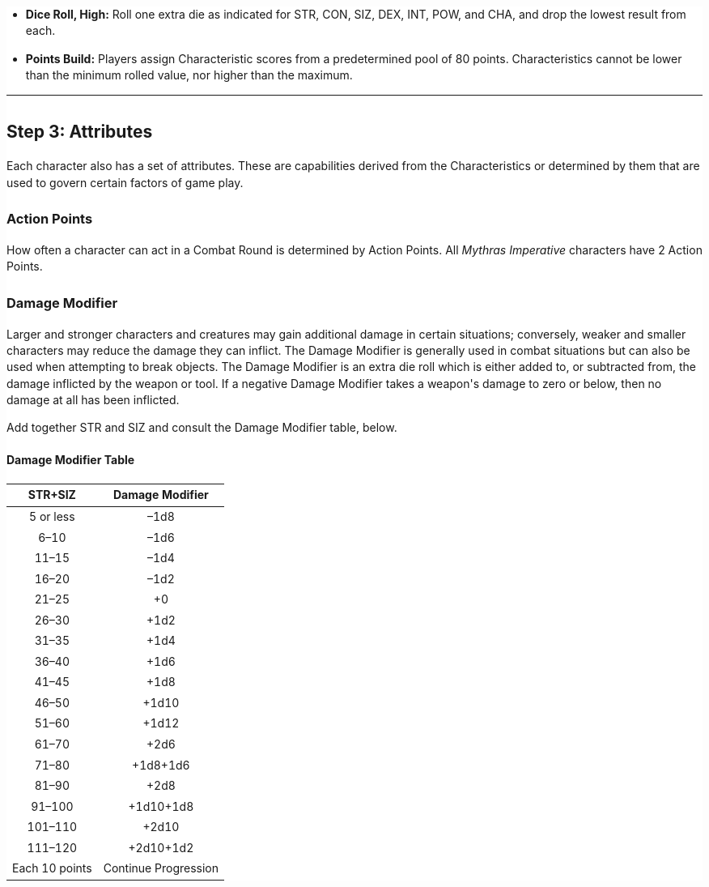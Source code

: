- **Dice Roll, High:** Roll one extra die as indicated for STR, CON, SIZ, DEX, INT, POW, and CHA, and drop the lowest result from each.

- **Points Build:** Players assign Characteristic scores from a predetermined pool of 80 points. Characteristics cannot be lower than the minimum rolled value, nor higher than the maximum.

---
## Step 3: Attributes

Each character also has a set of attributes. These are capabilities derived from the Characteristics or determined by them that are used to govern certain factors of game play.

### Action Points

How often a character can act in a Combat Round is determined by Action Points. All _Mythras_ _Imperative_ characters have 2 Action Points.

### Damage Modifier

Larger and stronger characters and creatures may gain additional damage in certain situations; conversely, weaker and smaller characters may reduce the damage they can inflict. The Damage Modifier is generally used in combat situations but can also be used when attempting to break objects. The Damage Modifier is an extra die roll which is either added to, or subtracted from, the damage inflicted by the weapon or tool. If a negative Damage Modifier takes a weapon's damage to zero or below, then no damage at all has been inflicted.

Add together STR and SIZ and consult the Damage Modifier table, below.

#### Damage Modifier Table

| **STR+SIZ** | **Damage Modifier** |
| :-: | :-:|
| 5 or less | –1d8 |
| 6–10 | –1d6 |
| 11–15 | –1d4 |
| 16–20 | –1d2 |
| 21–25 | +0 |
| 26–30 | +1d2 |
| 31–35 | +1d4 |
| 36–40 | +1d6 |
| 41–45 | +1d8 |
| 46–50 | +1d10 |
| 51–60 | +1d12 |
| 61–70 | +2d6 |
| 71–80 | +1d8+1d6 |
| 81–90 | +2d8 |
| 91–100 | +1d10+1d8 |
| 101–110 | +2d10 |
| 111–120 | +2d10+1d2 |
| Each 10 points | Continue Progression |
